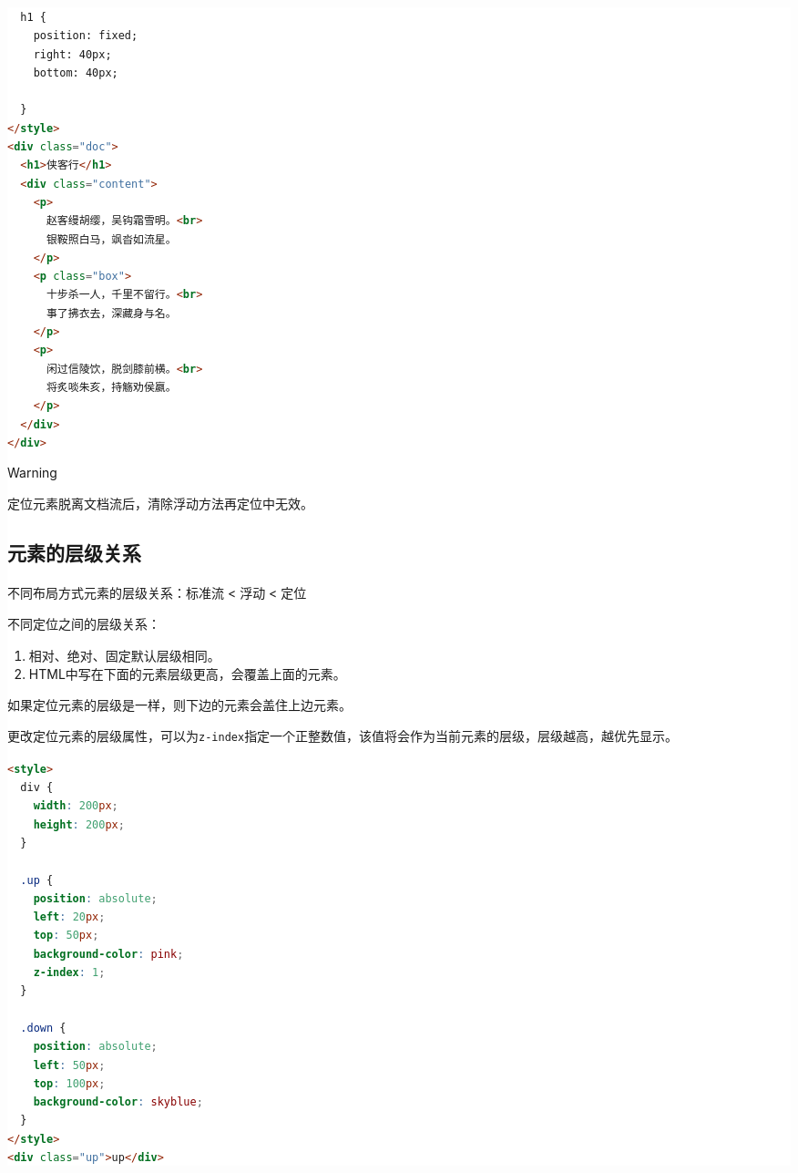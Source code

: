 ```html
  h1 {
    position: fixed;
    right: 40px;
    bottom: 40px;

  }
</style>
<div class="doc">
  <h1>侠客行</h1>
  <div class="content">
    <p>
      赵客缦胡缨，吴钩霜雪明。<br>
      银鞍照白马，飒沓如流星。
    </p>
    <p class="box">
      十步杀一人，千里不留行。<br>
      事了拂衣去，深藏身与名。
    </p>
    <p>
      闲过信陵饮，脱剑膝前横。<br>
      将炙啖朱亥，持觞劝侯嬴。
    </p>
  </div>
</div>
```

> [!warning]
>
> 定位元素脱离文档流后，清除浮动方法再定位中无效。

## 元素的层级关系

不同布局方式元素的层级关系：标准流 < 浮动 < 定位

不同定位之间的层级关系：

1. 相对、绝对、固定默认层级相同。
2. HTML中写在下面的元素层级更高，会覆盖上面的元素。

如果定位元素的层级是一样，则下边的元素会盖住上边元素。

更改定位元素的层级属性，可以为`z-index`指定一个正整数值，该值将会作为当前元素的层级，层级越高，越优先显示。

```html
<style>
  div {
    width: 200px;
    height: 200px;
  }

  .up {
    position: absolute;
    left: 20px;
    top: 50px;
    background-color: pink;
    z-index: 1;
  }

  .down {
    position: absolute;
    left: 50px;
    top: 100px;
    background-color: skyblue;
  }
</style>
<div class="up">up</div>
```